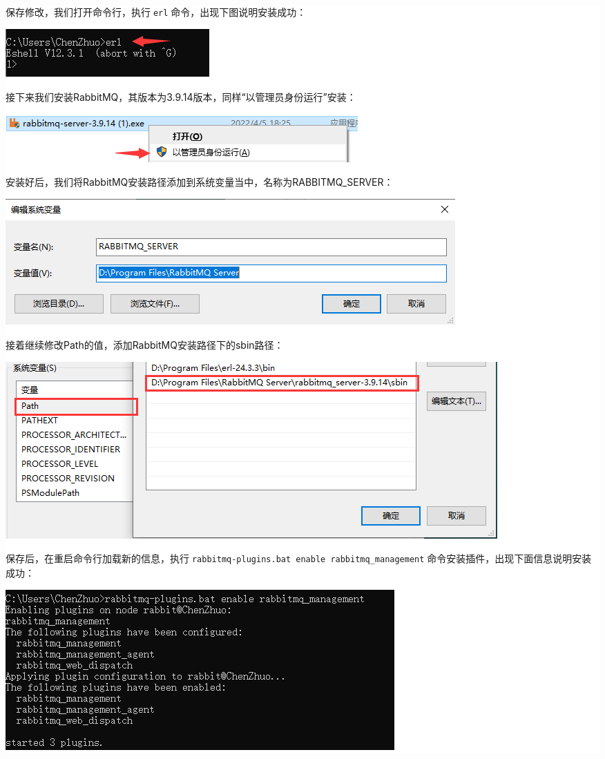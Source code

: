 保存修改，我们打开命令行，执行 `erl` 命令，出现下图说明安装成功：

![QQ截图20220405185117](image/QQ截图20220405185117.png)

接下来我们安装RabbitMQ，其版本为3.9.14版本，同样“以管理员身份运行”安装：

![QQ截图20220405185441](image/QQ截图20220405185441.png)

安装好后，我们将RabbitMQ安装路径添加到系统变量当中，名称为RABBITMQ_SERVER：

![QQ截图20220405185857](image/QQ截图20220405185857.png)

接着继续修改Path的值，添加RabbitMQ安装路径下的sbin路径：

![QQ截图20220405190014](image/QQ截图20220405190014.png)

保存后，在重启命令行加载新的信息，执行 `rabbitmq-plugins.bat enable rabbitmq_management` 命令安装插件，出现下面信息说明安装成功：

![QQ截图20220405190623](image/QQ截图20220405190623.png)
